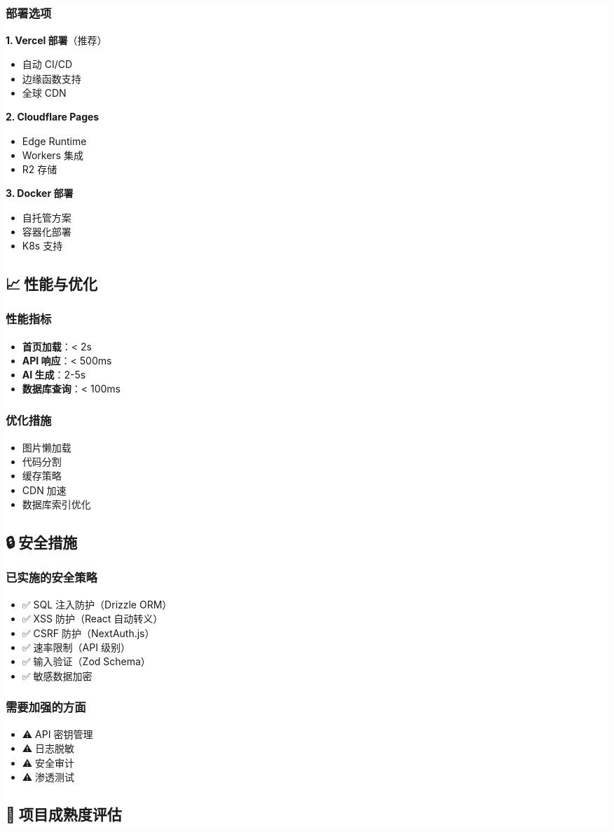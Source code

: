 ### 部署选项

**1. Vercel 部署**（推荐）
- 自动 CI/CD
- 边缘函数支持
- 全球 CDN

**2. Cloudflare Pages**
- Edge Runtime
- Workers 集成
- R2 存储

**3. Docker 部署**
- 自托管方案
- 容器化部署
- K8s 支持

## 📈 性能与优化

### 性能指标
- **首页加载**：< 2s
- **API 响应**：< 500ms
- **AI 生成**：2-5s
- **数据库查询**：< 100ms

### 优化措施
- 图片懒加载
- 代码分割
- 缓存策略
- CDN 加速
- 数据库索引优化

## 🔒 安全措施

### 已实施的安全策略
- ✅ SQL 注入防护（Drizzle ORM）
- ✅ XSS 防护（React 自动转义）
- ✅ CSRF 防护（NextAuth.js）
- ✅ 速率限制（API 级别）
- ✅ 输入验证（Zod Schema）
- ✅ 敏感数据加密

### 需要加强的方面
- ⚠️ API 密钥管理
- ⚠️ 日志脱敏
- ⚠️ 安全审计
- ⚠️ 渗透测试

## 🎯 项目成熟度评估
